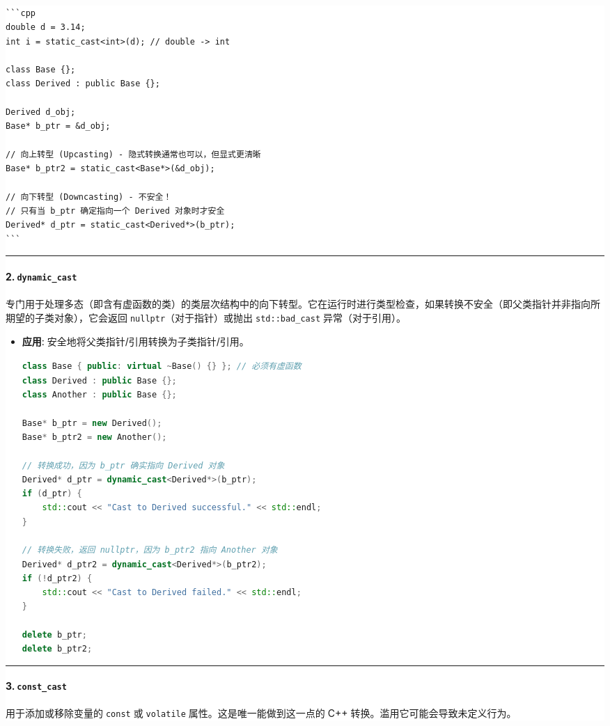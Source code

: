     ```cpp
    double d = 3.14;
    int i = static_cast<int>(d); // double -> int
    
    class Base {};
    class Derived : public Base {};
    
    Derived d_obj;
    Base* b_ptr = &d_obj;
    
    // 向上转型 (Upcasting) - 隐式转换通常也可以，但显式更清晰
    Base* b_ptr2 = static_cast<Base*>(&d_obj);
    
    // 向下转型 (Downcasting) - 不安全！
    // 只有当 b_ptr 确定指向一个 Derived 对象时才安全
    Derived* d_ptr = static_cast<Derived*>(b_ptr);
    ```
    

---

#### 2. `dynamic_cast`

专门用于处理多态（即含有虚函数的类）的类层次结构中的向下转型。它在运行时进行类型检查，如果转换不安全（即父类指针并非指向所期望的子类对象），它会返回 `nullptr`（对于指针）或抛出 `std::bad_cast` 异常（对于引用）。

- **应用**: 安全地将父类指针/引用转换为子类指针/引用。
    
    ```cpp
    class Base { public: virtual ~Base() {} }; // 必须有虚函数
    class Derived : public Base {};
    class Another : public Base {};
    
    Base* b_ptr = new Derived();
    Base* b_ptr2 = new Another();
    
    // 转换成功，因为 b_ptr 确实指向 Derived 对象
    Derived* d_ptr = dynamic_cast<Derived*>(b_ptr);
    if (d_ptr) {
        std::cout << "Cast to Derived successful." << std::endl;
    }
    
    // 转换失败，返回 nullptr，因为 b_ptr2 指向 Another 对象
    Derived* d_ptr2 = dynamic_cast<Derived*>(b_ptr2);
    if (!d_ptr2) {
        std::cout << "Cast to Derived failed." << std::endl;
    }
    
    delete b_ptr;
    delete b_ptr2;
    ```
    

---

#### 3. `const_cast`

用于添加或移除变量的 `const` 或 `volatile` 属性。这是唯一能做到这一点的 C++ 转换。滥用它可能会导致未定义行为。
